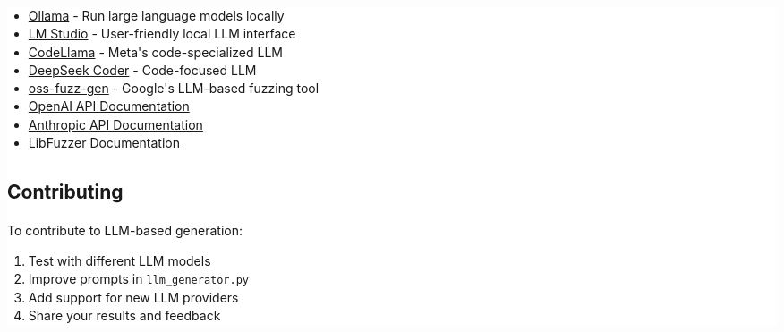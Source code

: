- [Ollama](https://ollama.ai/) - Run large language models locally
- [LM Studio](https://lmstudio.ai/) - User-friendly local LLM interface
- [CodeLlama](https://ai.meta.com/blog/code-llama-large-language-model-coding/) - Meta's code-specialized LLM
- [DeepSeek Coder](https://github.com/deepseek-ai/DeepSeek-Coder) - Code-focused LLM
- [oss-fuzz-gen](https://github.com/google/oss-fuzz-gen) - Google's LLM-based fuzzing tool
- [OpenAI API Documentation](https://platform.openai.com/docs)
- [Anthropic API Documentation](https://docs.anthropic.com/)
- [LibFuzzer Documentation](https://llvm.org/docs/LibFuzzer.html)

## Contributing

To contribute to LLM-based generation:
1. Test with different LLM models
2. Improve prompts in `llm_generator.py`
3. Add support for new LLM providers
4. Share your results and feedback

